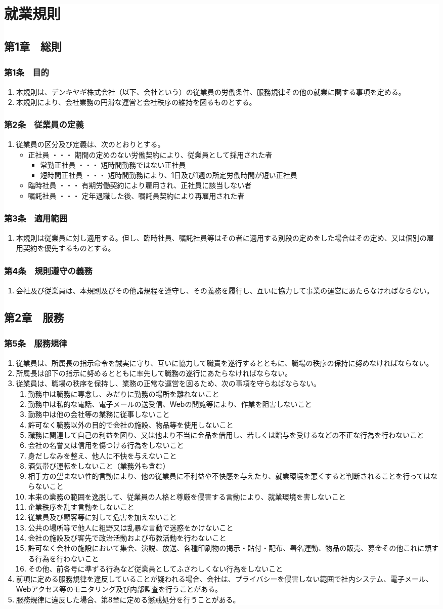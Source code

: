 # 就業規則

## 第1章　総則

### 第1条　目的

1. 本規則は、デンキヤギ株式会社（以下、会社という）の従業員の労働条件、服務規律その他の就業に関する事項を定める。
2. 本規則により、会社業務の円滑な運営と会社秩序の維持を図るものとする。

### 第2条　従業員の定義

1. 従業員の区分及び定義は、次のとおりとする。
    * 正社員 ・・・ 期間の定めのない労働契約により、従業員として採用された者
        * 常勤正社員 ・・・ 短時間勤務ではない正社員
        * 短時間正社員 ・・・ 短時間勤務により、1日及び1週の所定労働時間が短い正社員
    * 臨時社員 ・・・ 有期労働契約により雇用され、正社員に該当しない者
    * 嘱託社員 ・・・ 定年退職した後、嘱託員契約により再雇用された者

### 第3条　適用範囲

1. 本規則は従業員に対し適用する。但し、臨時社員、嘱託社員等はその者に適用する別段の定めをした場合はその定め、又は個別の雇用契約を優先するものとする。

### 第4条　規則遵守の義務

1. 会社及び従業員は、本規則及びその他諸規程を遵守し、その義務を履行し、互いに協力して事業の運営にあたらなければならない。


## 第2章　服務

### 第5条　服務規律

1. 従業員は、所属長の指示命令を誠実に守り、互いに協力して職責を遂行するとともに、職場の秩序の保持に努めなければならない。
2. 所属長は部下の指示に努めるとともに率先して職務の遂行にあたらなければならない。
3. 従業員は、職場の秩序を保持し、業務の正常な運営を図るため、次の事項を守らねばならない。
    1. 勤務中は職務に専念し、みだりに勤務の場所を離れないこと
    2. 勤務中は私的な電話、電子メールの送受信、Webの閲覧等により、作業を阻害しないこと
    3. 勤務中は他の会社等の業務に従事しないこと
    4. 許可なく職務以外の目的で会社の施設、物品等を使用しないこと
    5. 職務に関連して自己の利益を図り、又は他より不当に金品を借用し、若しくは贈与を受けるなどの不正な行為を行わないこと
    6. 会社の名誉又は信用を傷つける行為をしないこと
    7. 身だしなみを整え、他人に不快を与えないこと
    8. 酒気帯び運転をしないこと（業務外も含む）
    9. 相手方の望まない性的言動により、他の従業員に不利益や不快感を与えたり、就業環境を悪くすると判断されることを行ってはならないこと
    10. 本来の業務の範囲を逸脱して、従業員の人格と尊厳を侵害する言動により、就業環境を害しないこと
    11. 企業秩序を乱す言動をしないこと
    12. 従業員及び顧客等に対して危害を加えないこと
    13. 公共の場所等で他人に粗野又は乱暴な言動で迷惑をかけないこと
    14. 会社の施設及び客先で政治活動および布教活動を行わないこと
    15. 許可なく会社の施設において集会、演説、放送、各種印刷物の掲示・貼付・配布、署名運動、物品の販売、募金その他これに類する行為を行わないこと
    16. その他、前各号に準ずる行為など従業員としてふさわしくない行為をしないこと
2. 前項に定める服務規律を違反していることが疑われる場合、会社は、プライバシーを侵害しない範囲で社内システム、電子メール、Webアクセス等のモニタリング及び内部監査を行うことがある。
3. 服務規律に違反した場合、第8章に定める懲戒処分を行うことがある。
